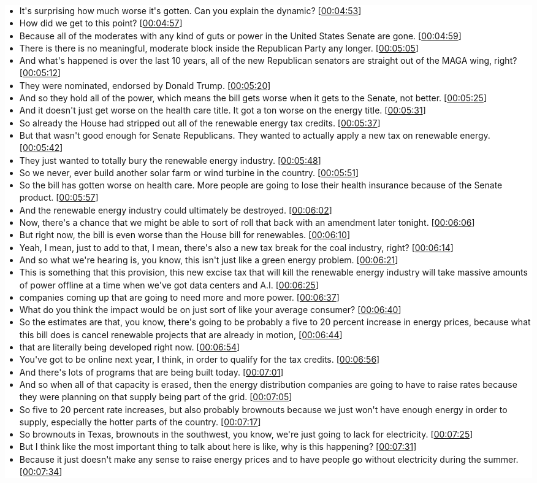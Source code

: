 *  It's surprising how much worse it's gotten. Can you explain the dynamic? [[00:04:53](https://www.youtube.com/watch?v=01k-e2e_1Uc&t=293.5s)]
*  How did we get to this point? [[00:04:57](https://www.youtube.com/watch?v=01k-e2e_1Uc&t=297.5s)]
*  Because all of the moderates with any kind of guts or power in the United States Senate are gone. [[00:04:59](https://www.youtube.com/watch?v=01k-e2e_1Uc&t=299.5s)]
*  There is there is no meaningful, moderate block inside the Republican Party any longer. [[00:05:05](https://www.youtube.com/watch?v=01k-e2e_1Uc&t=305.5s)]
*  And what's happened is over the last 10 years, all of the new Republican senators are straight out of the MAGA wing, right? [[00:05:12](https://www.youtube.com/watch?v=01k-e2e_1Uc&t=312.5s)]
*  They were nominated, endorsed by Donald Trump. [[00:05:20](https://www.youtube.com/watch?v=01k-e2e_1Uc&t=320.5s)]
*  And so they hold all of the power, which means the bill gets worse when it gets to the Senate, not better. [[00:05:25](https://www.youtube.com/watch?v=01k-e2e_1Uc&t=325.5s)]
*  And it doesn't just get worse on the health care title. It got a ton worse on the energy title. [[00:05:31](https://www.youtube.com/watch?v=01k-e2e_1Uc&t=331.5s)]
*  So already the House had stripped out all of the renewable energy tax credits. [[00:05:37](https://www.youtube.com/watch?v=01k-e2e_1Uc&t=337.5s)]
*  But that wasn't good enough for Senate Republicans. They wanted to actually apply a new tax on renewable energy. [[00:05:42](https://www.youtube.com/watch?v=01k-e2e_1Uc&t=342.5s)]
*  They just wanted to totally bury the renewable energy industry. [[00:05:48](https://www.youtube.com/watch?v=01k-e2e_1Uc&t=348.5s)]
*  So we never, ever build another solar farm or wind turbine in the country. [[00:05:51](https://www.youtube.com/watch?v=01k-e2e_1Uc&t=351.5s)]
*  So the bill has gotten worse on health care. More people are going to lose their health insurance because of the Senate product. [[00:05:57](https://www.youtube.com/watch?v=01k-e2e_1Uc&t=357.5s)]
*  And the renewable energy industry could ultimately be destroyed. [[00:06:02](https://www.youtube.com/watch?v=01k-e2e_1Uc&t=362.5s)]
*  Now, there's a chance that we might be able to sort of roll that back with an amendment later tonight. [[00:06:06](https://www.youtube.com/watch?v=01k-e2e_1Uc&t=366.5s)]
*  But right now, the bill is even worse than the House bill for renewables. [[00:06:10](https://www.youtube.com/watch?v=01k-e2e_1Uc&t=370.5s)]
*  Yeah, I mean, just to add to that, I mean, there's also a new tax break for the coal industry, right? [[00:06:14](https://www.youtube.com/watch?v=01k-e2e_1Uc&t=374.5s)]
*  And so what we're hearing is, you know, this isn't just like a green energy problem. [[00:06:21](https://www.youtube.com/watch?v=01k-e2e_1Uc&t=381.5s)]
*  This is something that this provision, this new excise tax that will kill the renewable energy industry will take massive amounts of power offline at a time when we've got data centers and A.I. [[00:06:25](https://www.youtube.com/watch?v=01k-e2e_1Uc&t=385.5s)]
*  companies coming up that are going to need more and more power. [[00:06:37](https://www.youtube.com/watch?v=01k-e2e_1Uc&t=397.5s)]
*  What do you think the impact would be on just sort of like your average consumer? [[00:06:40](https://www.youtube.com/watch?v=01k-e2e_1Uc&t=400.5s)]
*  So the estimates are that, you know, there's going to be probably a five to 20 percent increase in energy prices, because what this bill does is cancel renewable projects that are already in motion, [[00:06:44](https://www.youtube.com/watch?v=01k-e2e_1Uc&t=404.5s)]
*  that are literally being developed right now. [[00:06:54](https://www.youtube.com/watch?v=01k-e2e_1Uc&t=414.5s)]
*  You've got to be online next year, I think, in order to qualify for the tax credits. [[00:06:56](https://www.youtube.com/watch?v=01k-e2e_1Uc&t=416.5s)]
*  And there's lots of programs that are being built today. [[00:07:01](https://www.youtube.com/watch?v=01k-e2e_1Uc&t=421.5s)]
*  And so when all of that capacity is erased, then the energy distribution companies are going to have to raise rates because they were planning on that supply being part of the grid. [[00:07:05](https://www.youtube.com/watch?v=01k-e2e_1Uc&t=425.5s)]
*  So five to 20 percent rate increases, but also probably brownouts because we just won't have enough energy in order to supply, especially the hotter parts of the country. [[00:07:17](https://www.youtube.com/watch?v=01k-e2e_1Uc&t=437.5s)]
*  So brownouts in Texas, brownouts in the southwest, you know, we're just going to lack for electricity. [[00:07:25](https://www.youtube.com/watch?v=01k-e2e_1Uc&t=445.5s)]
*  But I think like the most important thing to talk about here is like, why is this happening? [[00:07:31](https://www.youtube.com/watch?v=01k-e2e_1Uc&t=451.5s)]
*  Because it just doesn't make any sense to raise energy prices and to have people go without electricity during the summer. [[00:07:34](https://www.youtube.com/watch?v=01k-e2e_1Uc&t=454.5s)]